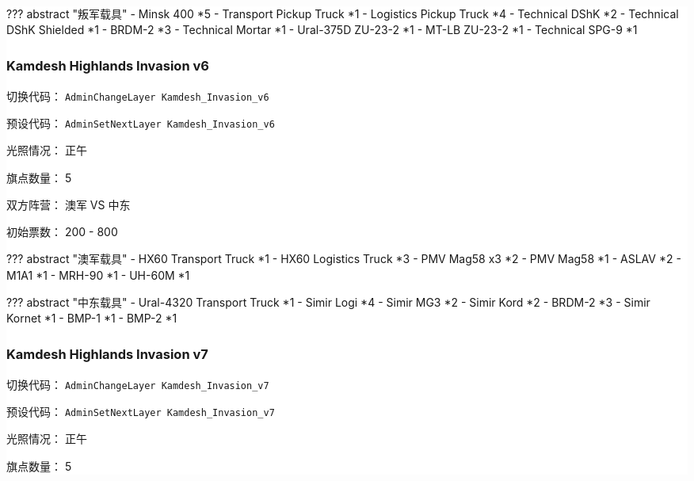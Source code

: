 ??? abstract "叛军载具"
    - Minsk 400 *5
    - Transport Pickup Truck *1
    - Logistics Pickup Truck *4
    - Technical DShK *2
    - Technical DShK Shielded *1
    - BRDM-2 *3
    - Technical Mortar *1
    - Ural-375D ZU-23-2 *1
    - MT-LB ZU-23-2 *1
    - Technical SPG-9 *1


### Kamdesh Highlands Invasion v6

切换代码： `AdminChangeLayer Kamdesh_Invasion_v6`

预设代码： `AdminSetNextLayer Kamdesh_Invasion_v6`

光照情况： 正午

旗点数量： 5

双方阵营： 澳军 VS 中东

初始票数： 200  -  800

??? abstract "澳军载具"
    - HX60 Transport Truck *1
    - HX60 Logistics Truck *3
    - PMV Mag58 x3 *2
    - PMV Mag58 *1
    - ASLAV *2
    - M1A1 *1
    - MRH-90 *1
    - UH-60M *1

??? abstract "中东载具"
    - Ural-4320 Transport Truck *1
    - Simir Logi *4
    - Simir MG3 *2
    - Simir Kord *2
    - BRDM-2 *3
    - Simir Kornet *1
    - BMP-1 *1
    - BMP-2 *1


### Kamdesh Highlands Invasion v7

切换代码： `AdminChangeLayer Kamdesh_Invasion_v7`

预设代码： `AdminSetNextLayer Kamdesh_Invasion_v7`

光照情况： 正午

旗点数量： 5
